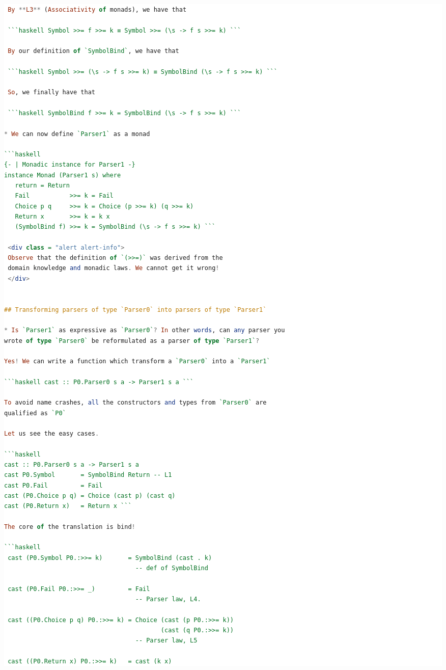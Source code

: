   ```haskell
   By **L3** (Associativity of monads), we have that

   ```haskell Symbol >>= f >>= k ≡ Symbol >>= (\s -> f s >>= k) ```

   By our definition of `SymbolBind`, we have that

   ```haskell Symbol >>= (\s -> f s >>= k) ≡ SymbolBind (\s -> f s >>= k) ```

   So, we finally have that

   ```haskell SymbolBind f >>= k = SymbolBind (\s -> f s >>= k) ```

* We can now define `Parser1` as a monad

  ```haskell
  {- | Monadic instance for Parser1 -}
  instance Monad (Parser1 s) where
     return = Return
     Fail           >>= k = Fail
     Choice p q     >>= k = Choice (p >>= k) (q >>= k)
     Return x       >>= k = k x
     (SymbolBind f) >>= k = SymbolBind (\s -> f s >>= k) ```

   <div class = "alert alert-info">
   Observe that the definition of `(>>=)` was derived from the
   domain knowledge and monadic laws. We cannot get it wrong!
   </div>


## Transforming parsers of type `Parser0` into parsers of type `Parser1`

* Is `Parser1` as expressive as `Parser0`? In other words, can any parser you
  wrote of type `Parser0` be reformulated as a parser of type `Parser1`?

  Yes! We can write a function which transform a `Parser0` into a `Parser1`

  ```haskell cast :: P0.Parser0 s a -> Parser1 s a ```

  To avoid name crashes, all the constructors and types from `Parser0` are
  qualified as `P0`

  Let us see the easy cases.

  ```haskell
  cast :: P0.Parser0 s a -> Parser1 s a
  cast P0.Symbol       = SymbolBind Return -- L1
  cast P0.Fail         = Fail
  cast (P0.Choice p q) = Choice (cast p) (cast q)
  cast (P0.Return x)   = Return x ```

  The core of the translation is bind!

  ```haskell
   cast (P0.Symbol P0.:>>= k)       = SymbolBind (cast . k)
                                      -- def of SymbolBind

   cast (P0.Fail P0.:>>= _)         = Fail
                                      -- Parser law, L4.

   cast ((P0.Choice p q) P0.:>>= k) = Choice (cast (p P0.:>>= k))
                                             (cast (q P0.:>>= k))
                                      -- Parser law, L5

   cast ((P0.Return x) P0.:>>= k)   = cast (k x)
  ```